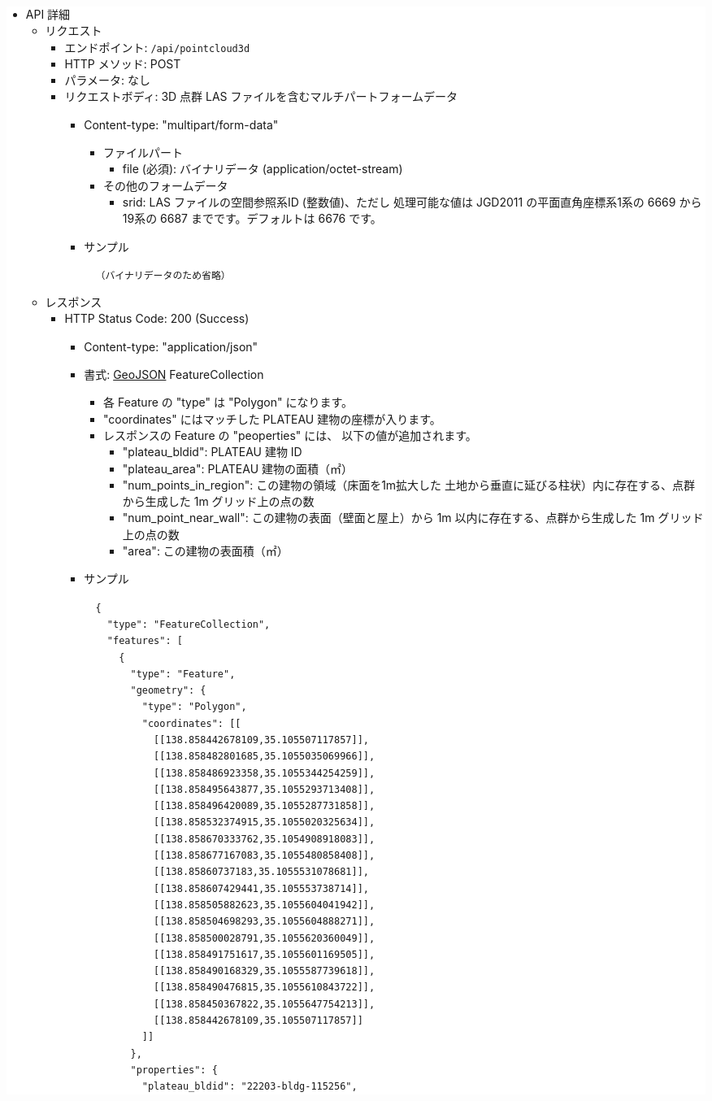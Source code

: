 - API 詳細
    - リクエスト
        - エンドポイント: `/api/pointcloud3d`
        - HTTP メソッド: POST
        - パラメータ: なし
        - リクエストボディ: 3D 点群 LAS ファイルを含むマルチパートフォームデータ
            - Content-type: "multipart/form-data"
                - ファイルパート
                    - file (必須): バイナリデータ (application/octet-stream)
                - その他のフォームデータ
                    - srid: LAS ファイルの空間参照系ID (整数値)、ただし
                      処理可能な値は JGD2011 の平面直角座標系1系の
                      6669 から19系の 6687 までです。デフォルトは 6676 です。
            - サンプル

                    （バイナリデータのため省略）

    - レスポンス
        - HTTP Status Code: 200 (Success)
            - Content-type: "application/json"
            - 書式: [GeoJSON](https://www.geojson.org/) FeatureCollection
                - 各 Feature の "type" は "Polygon" になります。
                - "coordinates" にはマッチした PLATEAU 建物の座標が入ります。
                - レスポンスの Feature の "peoperties" には、
                  以下の値が追加されます。
                    - "plateau_bldid": PLATEAU 建物 ID
                    - "plateau_area": PLATEAU 建物の面積（㎡）
                    - "num_points_in_region": この建物の領域（床面を1m拡大した
                      土地から垂直に延びる柱状）内に存在する、点群から生成した
                      1m グリッド上の点の数
                    - "num_point_near_wall": この建物の表面（壁面と屋上）から
                      1m 以内に存在する、点群から生成した 1m グリッド上の点の数
                    - "area": この建物の表面積（㎡）
            - サンプル

                    {
                      "type": "FeatureCollection",
                      "features": [
                        {
                          "type": "Feature",
                          "geometry": {
                            "type": "Polygon",
                            "coordinates": [[
                              [[138.858442678109,35.105507117857]],
                              [[138.858482801685,35.1055035069966]],
                              [[138.858486923358,35.1055344254259]],
                              [[138.858495643877,35.1055293713408]],
                              [[138.858496420089,35.1055287731858]],
                              [[138.858532374915,35.1055020325634]],
                              [[138.858670333762,35.1054908918083]],
                              [[138.858677167083,35.1055480858408]],
                              [[138.85860737183,35.1055531078681]],
                              [[138.858607429441,35.105553738714]],
                              [[138.858505882623,35.1055604041942]],
                              [[138.858504698293,35.1055604888271]],
                              [[138.858500028791,35.1055620360049]],
                              [[138.858491751617,35.1055601169505]],
                              [[138.858490168329,35.1055587739618]],
                              [[138.858490476815,35.1055610843722]],
                              [[138.858450367822,35.1055647754213]],
                              [[138.858442678109,35.105507117857]]
                            ]]
                          },
                          "properties": {
                            "plateau_bldid": "22203-bldg-115256",